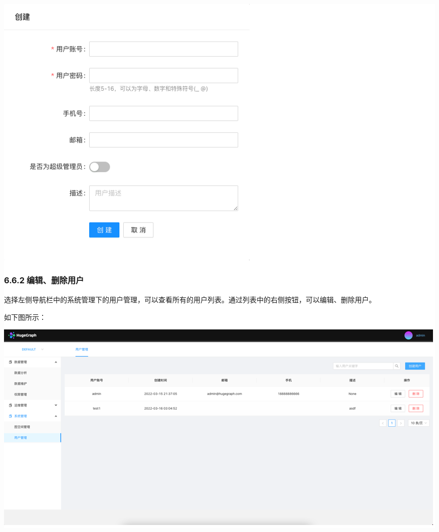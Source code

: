 ![用户-创建](../images/images-hubble-v3/用户-创建.png)

### 6.6.2 编辑、删除用户
选择左侧导航栏中的系统管理下的用户管理，可以查看所有的用户列表。通过列表中的右侧按钮，可以编辑、删除用户。

如下图所示：

![用户-管理](../images/images-hubble-v3/用户-管理.png)



